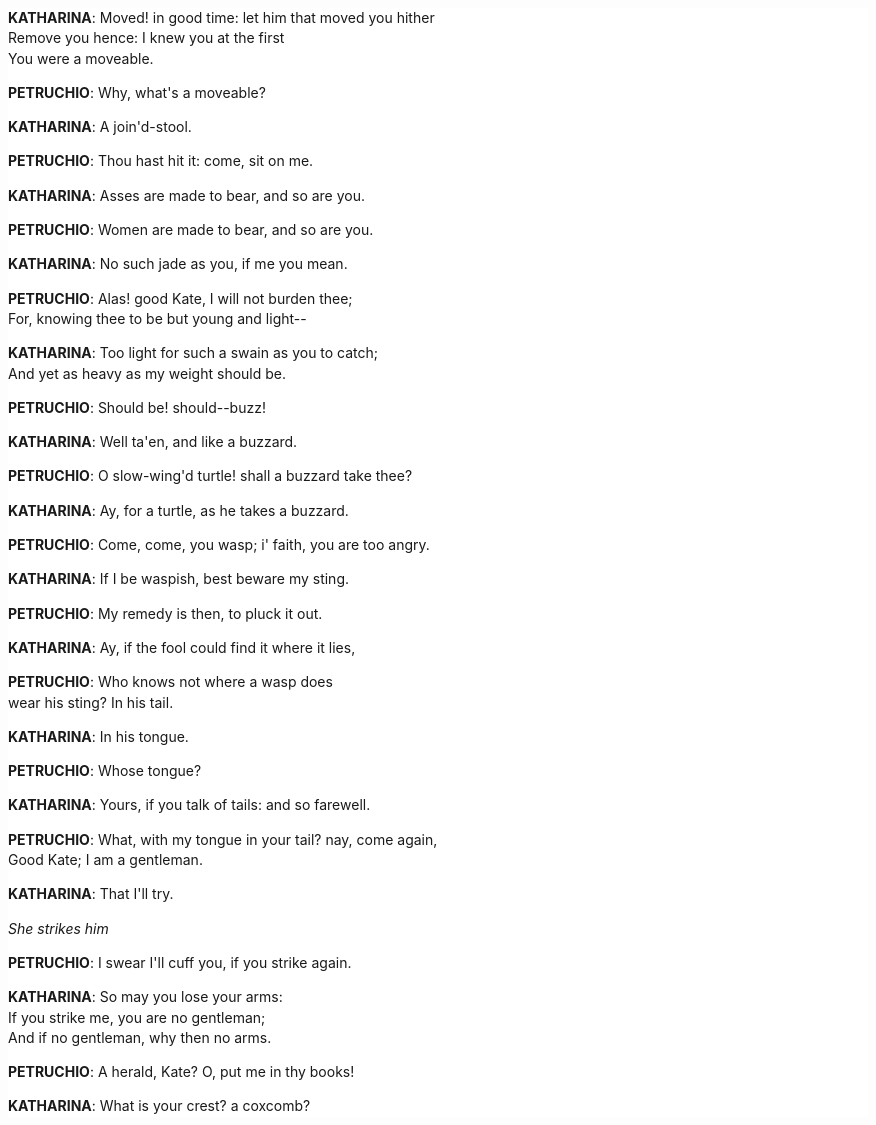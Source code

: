 **KATHARINA**: Moved! in good time: let him that moved you hither  
Remove you hence: I knew you at the first  
You were a moveable.

**PETRUCHIO**: Why, what's a moveable?

**KATHARINA**: A join'd-stool.

**PETRUCHIO**: Thou hast hit it: come, sit on me.

**KATHARINA**: Asses are made to bear, and so are you.

**PETRUCHIO**: Women are made to bear, and so are you.

**KATHARINA**: No such jade as you, if me you mean.

**PETRUCHIO**: Alas! good Kate, I will not burden thee;  
For, knowing thee to be but young and light--

**KATHARINA**: Too light for such a swain as you to catch;  
And yet as heavy as my weight should be.

**PETRUCHIO**: Should be! should--buzz!

**KATHARINA**: Well ta'en, and like a buzzard.

**PETRUCHIO**: O slow-wing'd turtle! shall a buzzard take thee?

**KATHARINA**: Ay, for a turtle, as he takes a buzzard.

**PETRUCHIO**: Come, come, you wasp; i' faith, you are too angry.

**KATHARINA**: If I be waspish, best beware my sting.

**PETRUCHIO**: My remedy is then, to pluck it out.

**KATHARINA**: Ay, if the fool could find it where it lies,

**PETRUCHIO**: Who knows not where a wasp does  
wear his sting? In his tail.

**KATHARINA**: In his tongue.

**PETRUCHIO**: Whose tongue?

**KATHARINA**: Yours, if you talk of tails: and so farewell.

**PETRUCHIO**: What, with my tongue in your tail? nay, come again,  
Good Kate; I am a gentleman.

**KATHARINA**: That I'll try.

_She strikes him_

**PETRUCHIO**: I swear I'll cuff you, if you strike again.

**KATHARINA**: So may you lose your arms:  
If you strike me, you are no gentleman;  
And if no gentleman, why then no arms.

**PETRUCHIO**: A herald, Kate? O, put me in thy books!

**KATHARINA**: What is your crest? a coxcomb?
